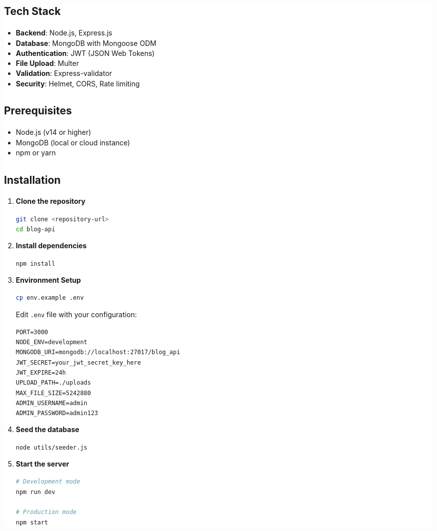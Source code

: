 ## Tech Stack

- **Backend**: Node.js, Express.js
- **Database**: MongoDB with Mongoose ODM
- **Authentication**: JWT (JSON Web Tokens)
- **File Upload**: Multer
- **Validation**: Express-validator
- **Security**: Helmet, CORS, Rate limiting

## Prerequisites

- Node.js (v14 or higher)
- MongoDB (local or cloud instance)
- npm or yarn

## Installation

1. **Clone the repository**
   ```bash
   git clone <repository-url>
   cd blog-api
   ```

2. **Install dependencies**
   ```bash
   npm install
   ```

3. **Environment Setup**
   ```bash
   cp env.example .env
   ```
   
   Edit `.env` file with your configuration:
   ```env
   PORT=3000
   NODE_ENV=development
   MONGODB_URI=mongodb://localhost:27017/blog_api
   JWT_SECRET=your_jwt_secret_key_here
   JWT_EXPIRE=24h
   UPLOAD_PATH=./uploads
   MAX_FILE_SIZE=5242880
   ADMIN_USERNAME=admin
   ADMIN_PASSWORD=admin123
   ```

4. **Seed the database**
   ```bash
   node utils/seeder.js
   ```

5. **Start the server**
   ```bash
   # Development mode
   npm run dev
   
   # Production mode
   npm start
   ```
